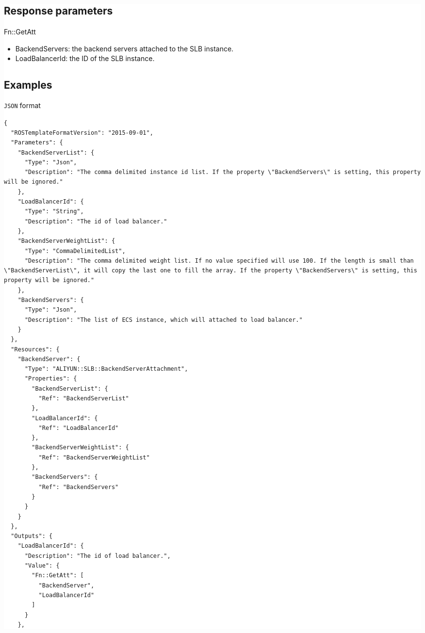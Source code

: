 ## Response parameters

Fn::GetAtt

-   BackendServers: the backend servers attached to the SLB instance.
-   LoadBalancerId: the ID of the SLB instance.

## Examples

`JSON` format

```
{
  "ROSTemplateFormatVersion": "2015-09-01",
  "Parameters": {
    "BackendServerList": {
      "Type": "Json",
      "Description": "The comma delimited instance id list. If the property \"BackendServers\" is setting, this property will be ignored."
    },
    "LoadBalancerId": {
      "Type": "String",
      "Description": "The id of load balancer."
    },
    "BackendServerWeightList": {
      "Type": "CommaDelimitedList",
      "Description": "The comma delimited weight list. If no value specified will use 100. If the length is small than \"BackendServerList\", it will copy the last one to fill the array. If the property \"BackendServers\" is setting, this property will be ignored."
    },
    "BackendServers": {
      "Type": "Json",
      "Description": "The list of ECS instance, which will attached to load balancer."
    }
  },
  "Resources": {
    "BackendServer": {
      "Type": "ALIYUN::SLB::BackendServerAttachment",
      "Properties": {
        "BackendServerList": {
          "Ref": "BackendServerList"
        },
        "LoadBalancerId": {
          "Ref": "LoadBalancerId"
        },
        "BackendServerWeightList": {
          "Ref": "BackendServerWeightList"
        },
        "BackendServers": {
          "Ref": "BackendServers"
        }
      }
    }
  },
  "Outputs": {
    "LoadBalancerId": {
      "Description": "The id of load balancer.",
      "Value": {
        "Fn::GetAtt": [
          "BackendServer",
          "LoadBalancerId"
        ]
      }
    },
```